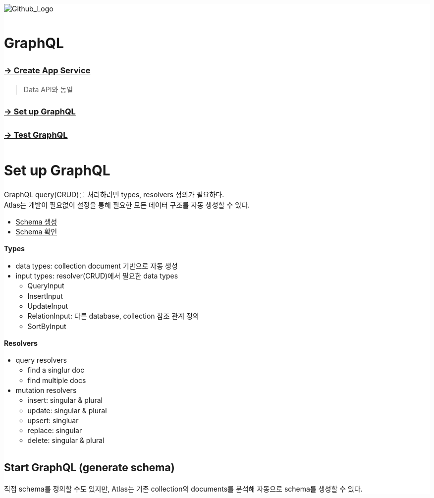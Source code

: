 <img src="https://companieslogo.com/img/orig/MDB_BIG-ad812c6c.png?t=1648915248" width="50%" title="Github_Logo"/> <br>

# GraphQL

### [&rarr; Create App Service](../01.dataapi-function/README.md#create-app-service)

> Data API와 동일

### [&rarr; Set up GraphQL](#set-up-graphql)

### [&rarr; Test GraphQL](#test-graphql)

# Set up GraphQL

GraphQL query(CRUD)를 처리하려면 types, resolvers 정의가 필요하다. <br>
Atlas는 개발이 필요없이 설정을 통해 필요한 모든 데이터 구조를 자동 생성할 수 있다.

- [Schema 생성](#start-graphql-generate-schema)
- [Schema 확인](#스키마-확인)

**Types**

- data types: collection document 기반으로 자동 생성
- input types: resolver(CRUD)에서 필요한 data types
  - QueryInput
  - InsertInput
  - UpdateInput
  - RelationInput: 다른 database, collection 참조 관계 정의
  - SortByInput

**Resolvers**

- query resolvers
  - find a singlur doc
  - find multiple docs
- mutation resolvers
  - insert: singular & plural
  - update: singular & plural
  - upsert: singluar
  - replace: singular
  - delete: singular & plural

## Start GraphQL (generate schema)

직접 schema를 정의할 수도 있지만, Atlas는 기존 collection의 documents를 분석해 자동으로 schema를 생성할 수 있다.
